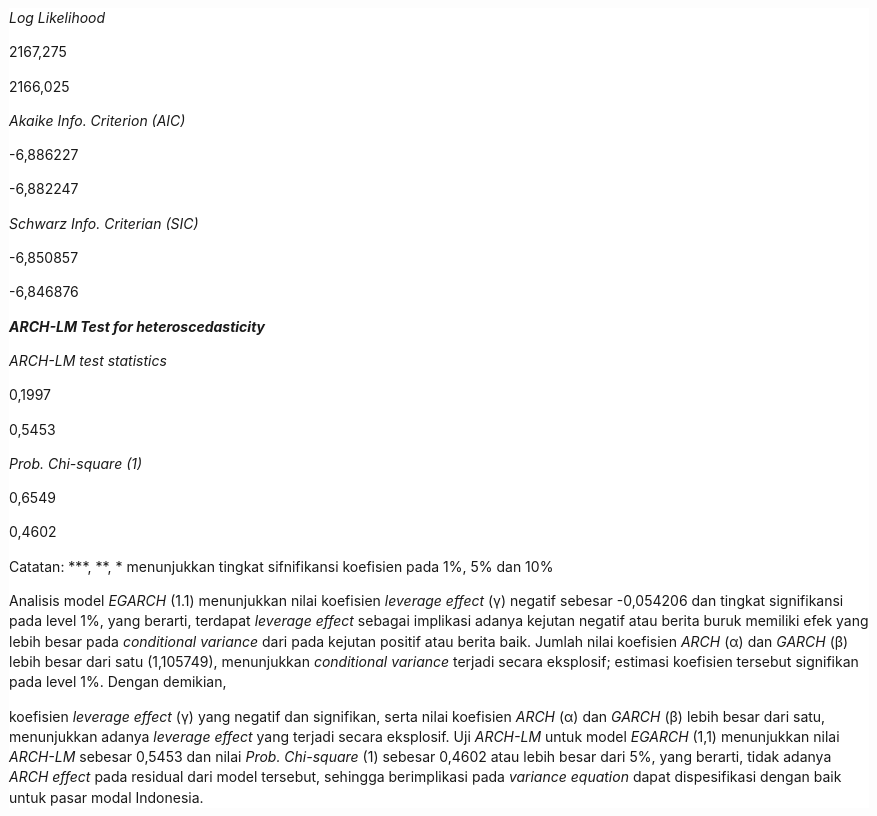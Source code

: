 <tr><td style="vertical-align:bottom;">
<p><span class="font6" style="font-style:italic;">Log Likelihood</span></p></td><td style="vertical-align:bottom;">
<p><span class="font6">2167,275</span></p></td><td style="vertical-align:bottom;">
<p><span class="font6">2166,025</span></p></td></tr>
<tr><td style="vertical-align:bottom;">
<p><span class="font6" style="font-style:italic;">Akaike Info. Criterion (AIC)</span></p></td><td style="vertical-align:bottom;">
<p><span class="font6">-6,886227</span></p></td><td style="vertical-align:bottom;">
<p><span class="font6">-6,882247</span></p></td></tr>
<tr><td style="vertical-align:bottom;">
<p><span class="font6" style="font-style:italic;">Schwarz Info. Criterian (SIC)</span></p></td><td style="vertical-align:bottom;">
<p><span class="font6">-6,850857</span></p></td><td style="vertical-align:bottom;">
<p><span class="font6">-6,846876</span></p></td></tr>
<tr><td style="vertical-align:bottom;">
<p><span class="font6" style="font-weight:bold;font-style:italic;">ARCH-LM Test for heteroscedasticity</span></p></td><td style="vertical-align:top;"></td><td style="vertical-align:top;"></td></tr>
<tr><td style="vertical-align:top;">
<p><span class="font6" style="font-style:italic;">ARCH-LM test statistics</span></p></td><td style="vertical-align:top;">
<p><span class="font6">0,1997</span></p></td><td style="vertical-align:top;">
<p><span class="font6">0,5453</span></p></td></tr>
<tr><td style="vertical-align:bottom;">
<p><span class="font6" style="font-style:italic;">Prob. Chi-square (1)</span></p></td><td style="vertical-align:bottom;">
<p><span class="font6">0,6549</span></p></td><td style="vertical-align:bottom;">
<p><span class="font6">0,4602</span></p></td></tr>
</table>
<p><span class="font6">Catatan: ***, **, * menunjukkan tingkat sifnifikansi koefisien pada 1%, 5% dan 10%</span></p>
<p><span class="font7">Analisis model </span><span class="font7" style="font-style:italic;">EGARCH</span><span class="font7"> (1.1) menunjukkan nilai koefisien </span><span class="font7" style="font-style:italic;">leverage effect</span><span class="font7"> (γ) negatif sebesar -0,054206 dan tingkat signifikansi pada level 1%, yang berarti, terdapat </span><span class="font7" style="font-style:italic;">leverage effect</span><span class="font7"> sebagai implikasi adanya kejutan negatif atau berita buruk memiliki efek yang lebih besar pada </span><span class="font7" style="font-style:italic;">conditional variance </span><span class="font7">dari pada kejutan positif atau berita baik. Jumlah nilai koefisien </span><span class="font7" style="font-style:italic;">ARCH</span><span class="font7"> (α) dan </span><span class="font7" style="font-style:italic;">GARCH</span><span class="font7"> (β) lebih besar dari satu (1,105749), menunjukkan </span><span class="font7" style="font-style:italic;">conditional variance</span><span class="font7"> terjadi secara eksplosif; estimasi koefisien tersebut signifikan pada level 1%. Dengan demikian,</span></p>
<p><span class="font7">koefisien </span><span class="font7" style="font-style:italic;">leverage effect</span><span class="font7"> (γ) yang negatif dan signifikan, serta nilai koefisien </span><span class="font7" style="font-style:italic;">ARCH</span><span class="font7"> (α) dan </span><span class="font7" style="font-style:italic;">GARCH</span><span class="font7"> (β) lebih besar dari satu, menunjukkan adanya </span><span class="font7" style="font-style:italic;">leverage effect</span><span class="font7"> yang terjadi secara eksplosif. Uji </span><span class="font7" style="font-style:italic;">ARCH-LM</span><span class="font7"> untuk model </span><span class="font7" style="font-style:italic;">EGARCH </span><span class="font7">(1,1) menunjukkan nilai </span><span class="font7" style="font-style:italic;">ARCH-LM</span><span class="font7"> sebesar 0,5453 dan nilai </span><span class="font7" style="font-style:italic;">Prob. Chi-square</span><span class="font7"> (1) sebesar 0,4602 atau lebih besar dari 5%, yang berarti, tidak adanya </span><span class="font7" style="font-style:italic;">ARCH effect</span><span class="font7"> pada residual dari model tersebut, sehingga berimplikasi pada </span><span class="font7" style="font-style:italic;">variance equation</span><span class="font7"> dapat dispesifikasi dengan baik untuk pasar modal Indonesia.</span></p>